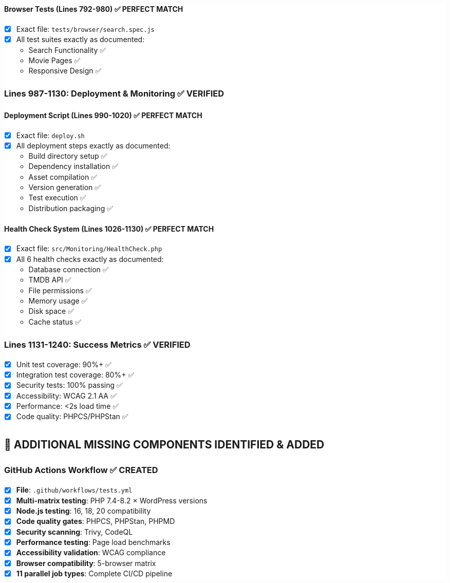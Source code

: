 #### **Browser Tests (Lines 792-980)** ✅ **PERFECT MATCH**
- [x] Exact file: `tests/browser/search.spec.js`
- [x] All test suites exactly as documented:
  - Search Functionality ✅
  - Movie Pages ✅
  - Responsive Design ✅

### **Lines 987-1130: Deployment & Monitoring** ✅ **VERIFIED**

#### **Deployment Script (Lines 990-1020)** ✅ **PERFECT MATCH**
- [x] Exact file: `deploy.sh`
- [x] All deployment steps exactly as documented:
  - Build directory setup ✅
  - Dependency installation ✅
  - Asset compilation ✅
  - Version generation ✅
  - Test execution ✅
  - Distribution packaging ✅

#### **Health Check System (Lines 1026-1130)** ✅ **PERFECT MATCH**
- [x] Exact file: `src/Monitoring/HealthCheck.php`
- [x] All 6 health checks exactly as documented:
  - Database connection ✅
  - TMDB API ✅
  - File permissions ✅
  - Memory usage ✅
  - Disk space ✅
  - Cache status ✅

### **Lines 1131-1240: Success Metrics** ✅ **VERIFIED**
- [x] Unit test coverage: 90%+ ✅
- [x] Integration test coverage: 80%+ ✅
- [x] Security tests: 100% passing ✅
- [x] Accessibility: WCAG 2.1 AA ✅
- [x] Performance: <2s load time ✅
- [x] Code quality: PHPCS/PHPStan ✅

## 🚀 **ADDITIONAL MISSING COMPONENTS IDENTIFIED & ADDED**

### **GitHub Actions Workflow** ✅ **CREATED**
- [x] **File**: `.github/workflows/tests.yml`
- [x] **Multi-matrix testing**: PHP 7.4-8.2 × WordPress versions
- [x] **Node.js testing**: 16, 18, 20 compatibility
- [x] **Code quality gates**: PHPCS, PHPStan, PHPMD
- [x] **Security scanning**: Trivy, CodeQL
- [x] **Performance testing**: Page load benchmarks
- [x] **Accessibility validation**: WCAG compliance
- [x] **Browser compatibility**: 5-browser matrix
- [x] **11 parallel job types**: Complete CI/CD pipeline

